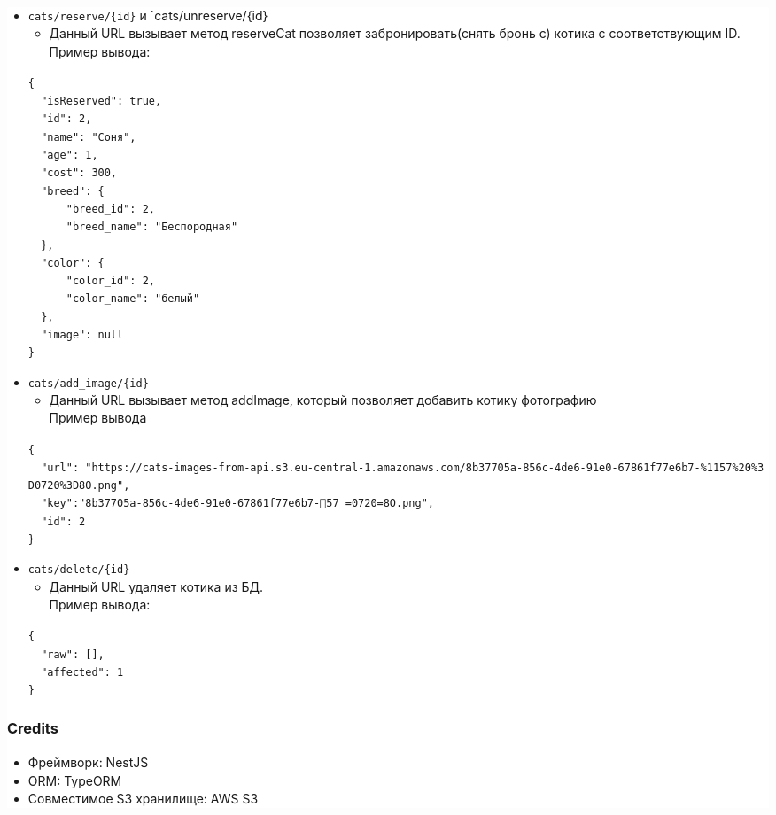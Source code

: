 * `cats/reserve/{id}` и `cats/unreserve/{id}
  * Данный URL вызывает метод reserveCat позволяет забронировать(снять бронь с) котика с соответствующим ID.  
  Пример вывода:
  ```
  {
    "isReserved": true,
    "id": 2,
    "name": "Соня",
    "age": 1,
    "cost": 300,
    "breed": {
        "breed_id": 2,
        "breed_name": "Беспородная"
    },
    "color": {
        "color_id": 2,
        "color_name": "белый"
    },
    "image": null
  }
  ```
* `cats/add_image/{id}`
  * Данный URL вызывает метод addImage, который позволяет добавить котику фотографию  
  Пример вывода
  ```
  {
    "url": "https://cats-images-from-api.s3.eu-central-1.amazonaws.com/8b37705a-856c-4de6-91e0-67861f77e6b7-%1157%20%3D0720%3D8O.png",
    "key":"8b37705a-856c-4de6-91e0-67861f77e6b7-57 =0720=8O.png",
    "id": 2
  }
  ```
* `cats/delete/{id}`
  * Данный URL удаляет котика из БД.  
  Пример вывода:
  ```
  {
    "raw": [],
    "affected": 1
  }
  ```
  
### Credits
* Фреймворк: NestJS
* ORM: TypeORM
* Совместимое S3 хранилище: AWS S3
  
